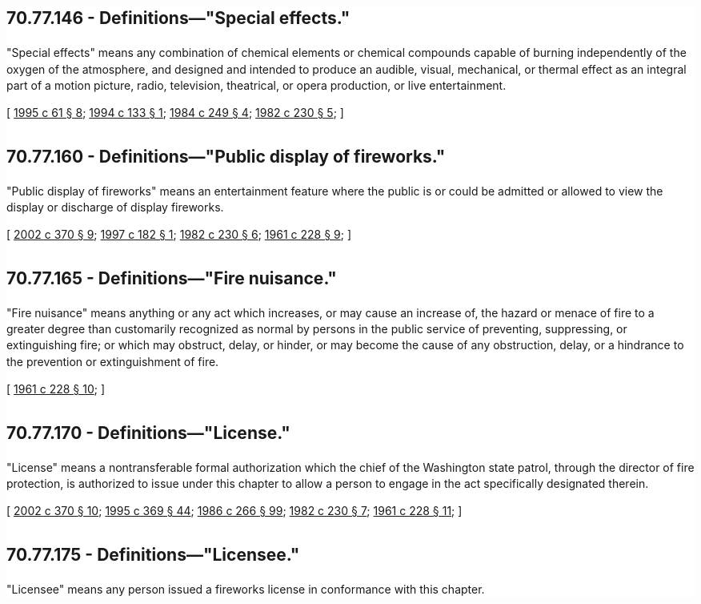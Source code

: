 ## 70.77.146 - Definitions—"Special effects."
"Special effects" means any combination of chemical elements or chemical compounds capable of burning independently of the oxygen of the atmosphere, and designed and intended to produce an audible, visual, mechanical, or thermal effect as an integral part of a motion picture, radio, television, theatrical, or opera production, or live entertainment.

\[ [1995 c 61 § 8](http://lawfilesext.leg.wa.gov/biennium/1995-96/Pdf/Bills/Session%20Laws/Senate/5997-S.SL.pdf?cite=1995%20c%2061%20§%208); [1994 c 133 § 1](http://lawfilesext.leg.wa.gov/biennium/1993-94/Pdf/Bills/Session%20Laws/House/2642-S.SL.pdf?cite=1994%20c%20133%20§%201); [1984 c 249 § 4](http://leg.wa.gov/CodeReviser/documents/sessionlaw/1984c249.pdf?cite=1984%20c%20249%20§%204); [1982 c 230 § 5](http://leg.wa.gov/CodeReviser/documents/sessionlaw/1982c230.pdf?cite=1982%20c%20230%20§%205); \]

## 70.77.160 - Definitions—"Public display of fireworks."
"Public display of fireworks" means an entertainment feature where the public is or could be admitted or allowed to view the display or discharge of display fireworks.

\[ [2002 c 370 § 9](http://lawfilesext.leg.wa.gov/biennium/2001-02/Pdf/Bills/Session%20Laws/Senate/6080-S2.SL.pdf?cite=2002%20c%20370%20§%209); [1997 c 182 § 1](http://lawfilesext.leg.wa.gov/biennium/1997-98/Pdf/Bills/Session%20Laws/Senate/5970-S.SL.pdf?cite=1997%20c%20182%20§%201); [1982 c 230 § 6](http://leg.wa.gov/CodeReviser/documents/sessionlaw/1982c230.pdf?cite=1982%20c%20230%20§%206); [1961 c 228 § 9](http://leg.wa.gov/CodeReviser/documents/sessionlaw/1961c228.pdf?cite=1961%20c%20228%20§%209); \]

## 70.77.165 - Definitions—"Fire nuisance."
"Fire nuisance" means anything or any act which increases, or may cause an increase of, the hazard or menace of fire to a greater degree than customarily recognized as normal by persons in the public service of preventing, suppressing, or extinguishing fire; or which may obstruct, delay, or hinder, or may become the cause of any obstruction, delay, or a hindrance to the prevention or extinguishment of fire.

\[ [1961 c 228 § 10](http://leg.wa.gov/CodeReviser/documents/sessionlaw/1961c228.pdf?cite=1961%20c%20228%20§%2010); \]

## 70.77.170 - Definitions—"License."
"License" means a nontransferable formal authorization which the chief of the Washington state patrol, through the director of fire protection, is authorized to issue under this chapter to allow a person to engage in the act specifically designated therein.

\[ [2002 c 370 § 10](http://lawfilesext.leg.wa.gov/biennium/2001-02/Pdf/Bills/Session%20Laws/Senate/6080-S2.SL.pdf?cite=2002%20c%20370%20§%2010); [1995 c 369 § 44](http://lawfilesext.leg.wa.gov/biennium/1995-96/Pdf/Bills/Session%20Laws/Senate/5093-S.SL.pdf?cite=1995%20c%20369%20§%2044); [1986 c 266 § 99](http://leg.wa.gov/CodeReviser/documents/sessionlaw/1986c266.pdf?cite=1986%20c%20266%20§%2099); [1982 c 230 § 7](http://leg.wa.gov/CodeReviser/documents/sessionlaw/1982c230.pdf?cite=1982%20c%20230%20§%207); [1961 c 228 § 11](http://leg.wa.gov/CodeReviser/documents/sessionlaw/1961c228.pdf?cite=1961%20c%20228%20§%2011); \]

## 70.77.175 - Definitions—"Licensee."
"Licensee" means any person issued a fireworks license in conformance with this chapter.
